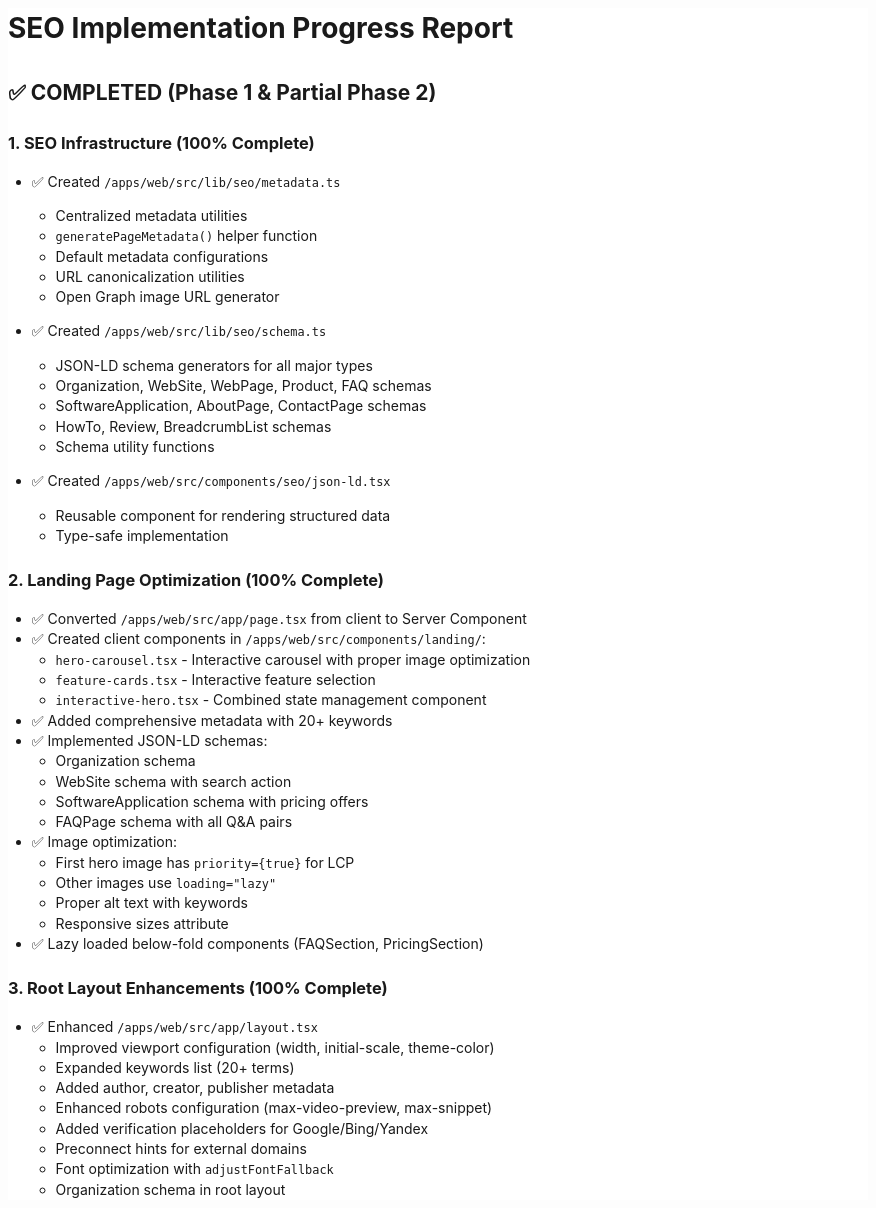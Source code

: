 # SEO Implementation Progress Report

## ✅ COMPLETED (Phase 1 & Partial Phase 2)

### 1. SEO Infrastructure (100% Complete)
- ✅ Created `/apps/web/src/lib/seo/metadata.ts`
  - Centralized metadata utilities
  - `generatePageMetadata()` helper function
  - Default metadata configurations
  - URL canonicalization utilities
  - Open Graph image URL generator

- ✅ Created `/apps/web/src/lib/seo/schema.ts`
  - JSON-LD schema generators for all major types
  - Organization, WebSite, WebPage, Product, FAQ schemas
  - SoftwareApplication, AboutPage, ContactPage schemas
  - HowTo, Review, BreadcrumbList schemas
  - Schema utility functions

- ✅ Created `/apps/web/src/components/seo/json-ld.tsx`
  - Reusable component for rendering structured data
  - Type-safe implementation

### 2. Landing Page Optimization (100% Complete)
- ✅ Converted `/apps/web/src/app/page.tsx` from client to Server Component
- ✅ Created client components in `/apps/web/src/components/landing/`:
  - `hero-carousel.tsx` - Interactive carousel with proper image optimization
  - `feature-cards.tsx` - Interactive feature selection
  - `interactive-hero.tsx` - Combined state management component
- ✅ Added comprehensive metadata with 20+ keywords
- ✅ Implemented JSON-LD schemas:
  - Organization schema
  - WebSite schema with search action
  - SoftwareApplication schema with pricing offers
  - FAQPage schema with all Q&A pairs
- ✅ Image optimization:
  - First hero image has `priority={true}` for LCP
  - Other images use `loading="lazy"`
  - Proper alt text with keywords
  - Responsive sizes attribute
- ✅ Lazy loaded below-fold components (FAQSection, PricingSection)

### 3. Root Layout Enhancements (100% Complete)
- ✅ Enhanced `/apps/web/src/app/layout.tsx`
  - Improved viewport configuration (width, initial-scale, theme-color)
  - Expanded keywords list (20+ terms)
  - Added author, creator, publisher metadata
  - Enhanced robots configuration (max-video-preview, max-snippet)
  - Added verification placeholders for Google/Bing/Yandex
  - Preconnect hints for external domains
  - Font optimization with `adjustFontFallback`
  - Organization schema in root layout
